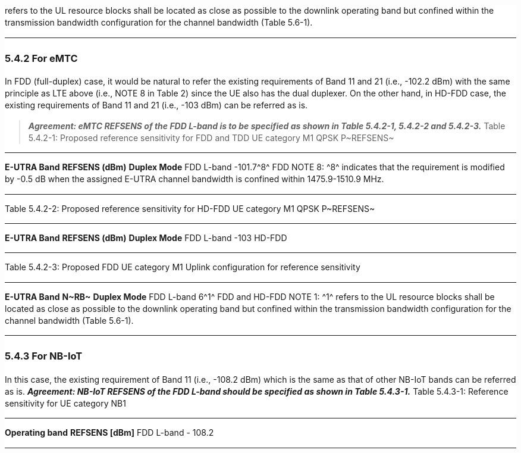 refers to the UL resource blocks shall be located as close as possible to the
downlink operating band but confined within the transmission bandwidth
configuration for the channel bandwidth (Table 5.6-1).
* * *
### 5.4.2 For eMTC
In FDD (full-duplex) case, it would be natural to refer the existing
requirements of Band 11 and 21 (i.e., -102.2 dBm) with the same principle as
LTE above (i.e., NOTE 8 in Table 2) since the UE also has the dual duplexer.
On the other hand, in HD-FDD case, the existing requirements of Band 11 and 21
(i.e., -103 dBm) can be referred as is.
> **_Agreement: eMTC REFSENS of the FDD L-band is to be specified as shown in
> Table 5.4.2-1, 5.4.2-2 and 5.4.2-3._**
Table 5.4.2-1: Proposed reference sensitivity for FDD and TDD UE category M1
QPSK P~REFSENS~
* * *
**E-UTRA Band** **REFSENS (dBm)** **Duplex Mode** FDD L-band -101.7^8^ FDD
NOTE 8: ^8^ indicates that the requirement is modified by -0.5 dB when the
assigned E-UTRA channel bandwidth is confined within 1475.9-1510.9 MHz.
* * *
Table 5.4.2-2: Proposed reference sensitivity for HD-FDD UE category M1 QPSK
P~REFSENS~
* * *
**E-UTRA Band** **REFSENS (dBm)** **Duplex Mode** FDD L-band -103 HD-FDD
* * *
Table 5.4.2-3: Proposed FDD UE category M1 Uplink configuration for reference
sensitivity
* * *
**E-UTRA Band** **N~RB~** **Duplex Mode** FDD L-band 6^1^ FDD and HD-FDD NOTE
1: ^1^ refers to the UL resource blocks shall be located as close as possible
to the downlink operating band but confined within the transmission bandwidth
configuration for the channel bandwidth (Table 5.6-1).
* * *
### 5.4.3 For NB-IoT
In this case, the existing requirement of Band 11 (i.e., -108.2 dBm) which is
the same as that of other NB-IoT bands can be referred as is.
**_Agreement: NB-IoT REFSENS of the FDD L-band should be specified as shown in
Table 5.4.3-1._**
Table 5.4.3-1: Reference sensitivity for UE category NB1
* * *
**Operating band** **REFSENS [dBm]** FDD L-band - 108.2
* * *
#